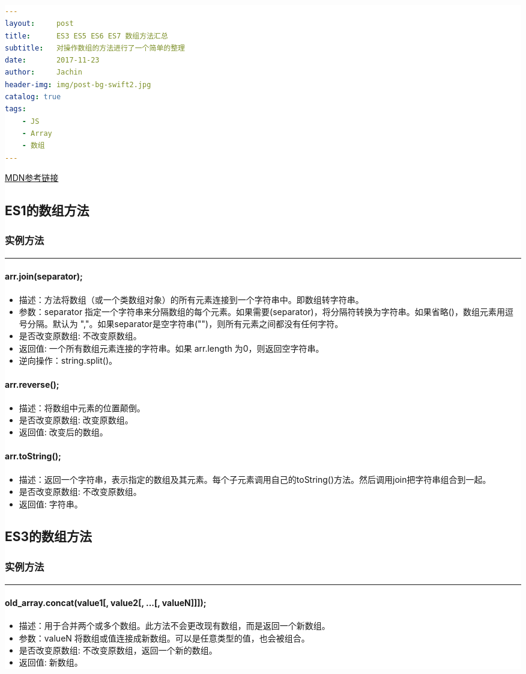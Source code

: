 ```yaml
---
layout:     post
title:      ES3 ES5 ES6 ES7 数组方法汇总
subtitle:   对操作数组的方法进行了一个简单的整理
date:       2017-11-23
author:     Jachin
header-img: img/post-bg-swift2.jpg
catalog: true
tags:
    - JS
    - Array
    - 数组
---
```



[MDN参考链接](https://developer.mozilla.org/zh-CN/docs/Web/JavaScript/Reference/Global_Objects/Array)

## ES1的数组方法

### 实例方法
---------------------

#### arr.join(separator);
- 描述：方法将数组（或一个类数组对象）的所有元素连接到一个字符串中。即数组转字符串。
- 参数：separator 指定一个字符串来分隔数组的每个元素。如果需要(separator)，将分隔符转换为字符串。如果省略()，数组元素用逗号分隔。默认为 ","。如果separator是空字符串("")，则所有元素之间都没有任何字符。
- 是否改变原数组: 不改变原数组。
- 返回值: 一个所有数组元素连接的字符串。如果 arr.length 为0，则返回空字符串。
- 逆向操作：string.split()。

#### arr.reverse();
- 描述：将数组中元素的位置颠倒。
- 是否改变原数组: 改变原数组。
- 返回值: 改变后的数组。

#### arr.toString();
- 描述：返回一个字符串，表示指定的数组及其元素。每个子元素调用自己的toString()方法。然后调用join把字符串组合到一起。
- 是否改变原数组: 不改变原数组。
- 返回值: 字符串。

## ES3的数组方法

### 实例方法
---------------------

#### old_array.concat(value1[, value2[, ...[, valueN]]]);
- 描述：用于合并两个或多个数组。此方法不会更改现有数组，而是返回一个新数组。
- 参数：valueN 将数组或值连接成新数组。可以是任意类型的值，也会被组合。
- 是否改变原数组: 不改变原数组，返回一个新的数组。
- 返回值: 新数组。
